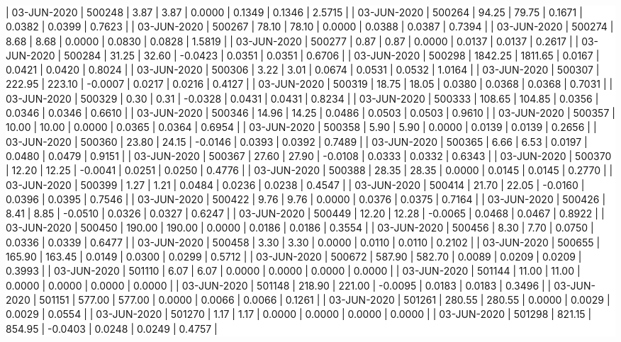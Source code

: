 | 03-JUN-2020 | 500248 | 3.87 | 3.87 | 0.0000 | 0.1349 | 0.1346 | 2.5715 |
| 03-JUN-2020 | 500264 | 94.25 | 79.75 | 0.1671 | 0.0382 | 0.0399 | 0.7623 |
| 03-JUN-2020 | 500267 | 78.10 | 78.10 | 0.0000 | 0.0388 | 0.0387 | 0.7394 |
| 03-JUN-2020 | 500274 | 8.68 | 8.68 | 0.0000 | 0.0830 | 0.0828 | 1.5819 |
| 03-JUN-2020 | 500277 | 0.87 | 0.87 | 0.0000 | 0.0137 | 0.0137 | 0.2617 |
| 03-JUN-2020 | 500284 | 31.25 | 32.60 | -0.0423 | 0.0351 | 0.0351 | 0.6706 |
| 03-JUN-2020 | 500298 | 1842.25 | 1811.65 | 0.0167 | 0.0421 | 0.0420 | 0.8024 |
| 03-JUN-2020 | 500306 | 3.22 | 3.01 | 0.0674 | 0.0531 | 0.0532 | 1.0164 |
| 03-JUN-2020 | 500307 | 222.95 | 223.10 | -0.0007 | 0.0217 | 0.0216 | 0.4127 |
| 03-JUN-2020 | 500319 | 18.75 | 18.05 | 0.0380 | 0.0368 | 0.0368 | 0.7031 |
| 03-JUN-2020 | 500329 | 0.30 | 0.31 | -0.0328 | 0.0431 | 0.0431 | 0.8234 |
| 03-JUN-2020 | 500333 | 108.65 | 104.85 | 0.0356 | 0.0346 | 0.0346 | 0.6610 |
| 03-JUN-2020 | 500346 | 14.96 | 14.25 | 0.0486 | 0.0503 | 0.0503 | 0.9610 |
| 03-JUN-2020 | 500357 | 10.00 | 10.00 | 0.0000 | 0.0365 | 0.0364 | 0.6954 |
| 03-JUN-2020 | 500358 | 5.90 | 5.90 | 0.0000 | 0.0139 | 0.0139 | 0.2656 |
| 03-JUN-2020 | 500360 | 23.80 | 24.15 | -0.0146 | 0.0393 | 0.0392 | 0.7489 |
| 03-JUN-2020 | 500365 | 6.66 | 6.53 | 0.0197 | 0.0480 | 0.0479 | 0.9151 |
| 03-JUN-2020 | 500367 | 27.60 | 27.90 | -0.0108 | 0.0333 | 0.0332 | 0.6343 |
| 03-JUN-2020 | 500370 | 12.20 | 12.25 | -0.0041 | 0.0251 | 0.0250 | 0.4776 |
| 03-JUN-2020 | 500388 | 28.35 | 28.35 | 0.0000 | 0.0145 | 0.0145 | 0.2770 |
| 03-JUN-2020 | 500399 | 1.27 | 1.21 | 0.0484 | 0.0236 | 0.0238 | 0.4547 |
| 03-JUN-2020 | 500414 | 21.70 | 22.05 | -0.0160 | 0.0396 | 0.0395 | 0.7546 |
| 03-JUN-2020 | 500422 | 9.76 | 9.76 | 0.0000 | 0.0376 | 0.0375 | 0.7164 |
| 03-JUN-2020 | 500426 | 8.41 | 8.85 | -0.0510 | 0.0326 | 0.0327 | 0.6247 |
| 03-JUN-2020 | 500449 | 12.20 | 12.28 | -0.0065 | 0.0468 | 0.0467 | 0.8922 |
| 03-JUN-2020 | 500450 | 190.00 | 190.00 | 0.0000 | 0.0186 | 0.0186 | 0.3554 |
| 03-JUN-2020 | 500456 | 8.30 | 7.70 | 0.0750 | 0.0336 | 0.0339 | 0.6477 |
| 03-JUN-2020 | 500458 | 3.30 | 3.30 | 0.0000 | 0.0110 | 0.0110 | 0.2102 |
| 03-JUN-2020 | 500655 | 165.90 | 163.45 | 0.0149 | 0.0300 | 0.0299 | 0.5712 |
| 03-JUN-2020 | 500672 | 587.90 | 582.70 | 0.0089 | 0.0209 | 0.0209 | 0.3993 |
| 03-JUN-2020 | 501110 | 6.07 | 6.07 | 0.0000 | 0.0000 | 0.0000 | 0.0000 |
| 03-JUN-2020 | 501144 | 11.00 | 11.00 | 0.0000 | 0.0000 | 0.0000 | 0.0000 |
| 03-JUN-2020 | 501148 | 218.90 | 221.00 | -0.0095 | 0.0183 | 0.0183 | 0.3496 |
| 03-JUN-2020 | 501151 | 577.00 | 577.00 | 0.0000 | 0.0066 | 0.0066 | 0.1261 |
| 03-JUN-2020 | 501261 | 280.55 | 280.55 | 0.0000 | 0.0029 | 0.0029 | 0.0554 |
| 03-JUN-2020 | 501270 | 1.17 | 1.17 | 0.0000 | 0.0000 | 0.0000 | 0.0000 |
| 03-JUN-2020 | 501298 | 821.15 | 854.95 | -0.0403 | 0.0248 | 0.0249 | 0.4757 |